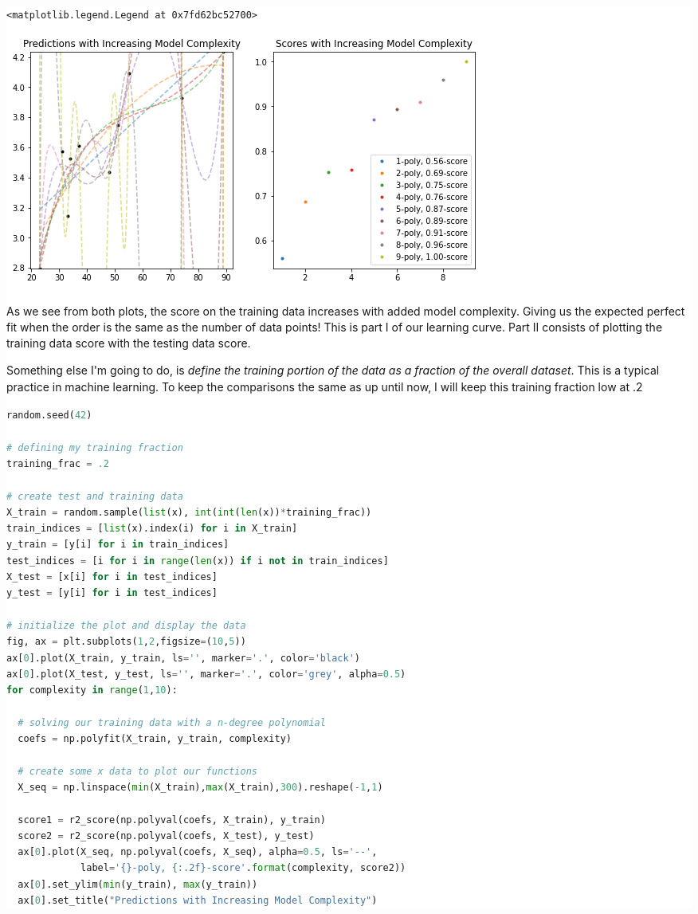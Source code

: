     <matplotlib.legend.Legend at 0x7fd62bc52700>




    
![png](SOLN_S3_Model_Selection_and_Validation_files/SOLN_S3_Model_Selection_and_Validation_49_1.png)
    


As we see from both plots, the score on the training data increases with added model complexity. Giving us the expected perfect fit when the order is the same as the number of data points! This is part I of our learning curve. Part II consists of plotting the training data score with the testing data score.

Something else I'm going to do, is _define the training portion of the data as a fraction of the overall dataset_. This is a typical practice in machine learning. To keep the comparisons the same as up until now, I will keep this training fraction low at .2


```python
random.seed(42)

# defining my training fraction
training_frac = .2

# create test and training data
X_train = random.sample(list(x), int(int(len(x))*training_frac))
train_indices = [list(x).index(i) for i in X_train]
y_train = [y[i] for i in train_indices]
test_indices = [i for i in range(len(x)) if i not in train_indices]
X_test = [x[i] for i in test_indices]
y_test = [y[i] for i in test_indices]

# initialize the plot and display the data
fig, ax = plt.subplots(1,2,figsize=(10,5))
ax[0].plot(X_train, y_train, ls='', marker='.', color='black')
ax[0].plot(X_test, y_test, ls='', marker='.', color='grey', alpha=0.5)
for complexity in range(1,10):

  # solving our training data with a n-degree polynomial
  coefs = np.polyfit(X_train, y_train, complexity)

  # create some x data to plot our functions
  X_seq = np.linspace(min(X_train),max(X_train),300).reshape(-1,1)

  score1 = r2_score(np.polyval(coefs, X_train), y_train)
  score2 = r2_score(np.polyval(coefs, X_test), y_test)
  ax[0].plot(X_seq, np.polyval(coefs, X_seq), alpha=0.5, ls='--',
             label='{}-poly, {:.2f}-score'.format(complexity, score2))
  ax[0].set_ylim(min(y_train), max(y_train))
  ax[0].set_title("Predictions with Increasing Model Complexity")
```